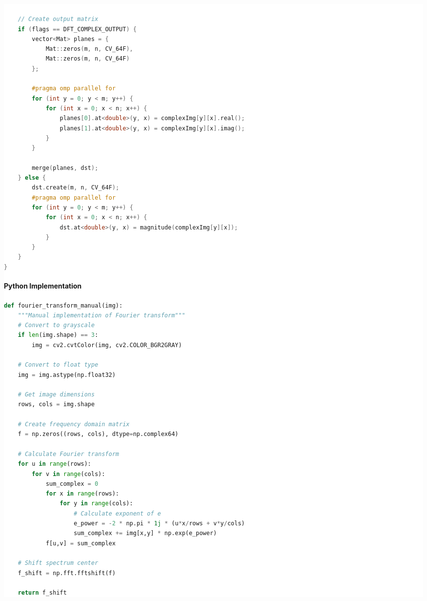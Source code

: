 ```cpp

    // Create output matrix
    if (flags == DFT_COMPLEX_OUTPUT) {
        vector<Mat> planes = {
            Mat::zeros(m, n, CV_64F),
            Mat::zeros(m, n, CV_64F)
        };

        #pragma omp parallel for
        for (int y = 0; y < m; y++) {
            for (int x = 0; x < n; x++) {
                planes[0].at<double>(y, x) = complexImg[y][x].real();
                planes[1].at<double>(y, x) = complexImg[y][x].imag();
            }
        }

        merge(planes, dst);
    } else {
        dst.create(m, n, CV_64F);
        #pragma omp parallel for
        for (int y = 0; y < m; y++) {
            for (int x = 0; x < n; x++) {
                dst.at<double>(y, x) = magnitude(complexImg[y][x]);
            }
        }
    }
}
```

#### Python Implementation
```python
def fourier_transform_manual(img):
    """Manual implementation of Fourier transform"""
    # Convert to grayscale
    if len(img.shape) == 3:
        img = cv2.cvtColor(img, cv2.COLOR_BGR2GRAY)

    # Convert to float type
    img = img.astype(np.float32)

    # Get image dimensions
    rows, cols = img.shape

    # Create frequency domain matrix
    f = np.zeros((rows, cols), dtype=np.complex64)

    # Calculate Fourier transform
    for u in range(rows):
        for v in range(cols):
            sum_complex = 0
            for x in range(rows):
                for y in range(cols):
                    # Calculate exponent of e
                    e_power = -2 * np.pi * 1j * (u*x/rows + v*y/cols)
                    sum_complex += img[x,y] * np.exp(e_power)
            f[u,v] = sum_complex

    # Shift spectrum center
    f_shift = np.fft.fftshift(f)

    return f_shift
```

